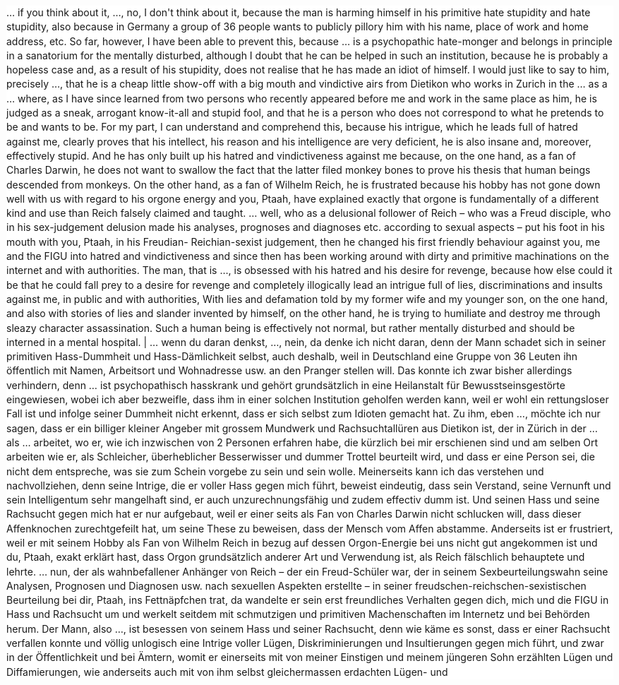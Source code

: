 … if you think about it, …, no, I don't think about it, because the man is harming himself in his primitive hate stupidity and hate stupidity, also because in Germany a group of 36 people wants to publicly pillory him with his name, place of work and home address, etc. So far, however, I have been able to prevent this, because … is a psychopathic hate-monger and belongs in principle in a sanatorium for the mentally disturbed, although I doubt that he can be helped in such an institution, because he is probably a hopeless case and, as a result of his stupidity, does not realise that he has made an idiot of himself. I would just like to say to him, precisely …, that he is a cheap little show-off with a big mouth and vindictive airs from Dietikon who works in Zurich in the … as a … where, as I have since learned from two persons who recently appeared before me and work in the same place as him, he is judged as a sneak, arrogant know-it-all and stupid fool, and that he is a person who does not correspond to what he pretends to be and wants to be. For my part, I can understand and comprehend this, because his intrigue, which he leads full of hatred against me, clearly proves that his intellect, his reason and his intelligence are very deficient, he is also insane and, moreover, effectively stupid. And he has only built up his hatred and vindictiveness against me because, on the one hand, as a fan of Charles Darwin, he does not want to swallow the fact that the latter filed monkey bones to prove his thesis that human beings descended from monkeys. On the other hand, as a fan of Wilhelm Reich, he is frustrated because his hobby has not gone down well with us with regard to his orgone energy and you, Ptaah, have explained exactly that orgone is fundamentally of a different kind and use than Reich falsely claimed and taught. … well, who as a delusional follower of Reich – who was a Freud disciple, who in his sex-judgement delusion made his analyses, prognoses and diagnoses etc. according to sexual aspects – put his foot in his mouth with you, Ptaah, in his Freudian- Reichian-sexist judgement, then he changed his first friendly behaviour against you, me and the FIGU into hatred and vindictiveness and since then has been working around with dirty and primitive machinations on the internet and with authorities. The man, that is …, is obsessed with his hatred and his desire for revenge, because how else could it be that he could fall prey to a desire for revenge and completely illogically lead an intrigue full of lies, discriminations and insults against me, in public and with authorities, With lies and defamation told by my former wife and my younger son, on the one hand, and also with stories of lies and slander invented by himself, on the other hand, he is trying to humiliate and destroy me through sleazy character assassination. Such a human being is effectively not normal, but rather mentally disturbed and should be interned in a mental hospital.  | … wenn du daran denkst, …, nein, da denke ich nicht daran, denn der Mann schadet sich in seiner primitiven Hass-Dummheit und Hass-Dämlichkeit selbst, auch deshalb, weil in Deutschland eine Gruppe von 36 Leuten ihn öffentlich mit Namen, Arbeitsort und Wohnadresse usw. an den Pranger stellen will. Das konnte ich zwar bisher allerdings verhindern, denn … ist psychopathisch hasskrank und gehört grundsätzlich in eine Heilanstalt für Bewusstseinsgestörte eingewiesen, wobei ich aber bezweifle, dass ihm in einer solchen Institution geholfen werden kann, weil er wohl ein rettungsloser Fall ist und infolge seiner Dummheit nicht erkennt, dass er sich selbst zum Idioten gemacht hat. Zu ihm, eben …, möchte ich nur sagen, dass er ein billiger kleiner Angeber mit grossem Mundwerk und Rachsuchtallüren aus Dietikon ist, der in Zürich in der … als … arbeitet, wo er, wie ich inzwischen von 2 Personen erfahren habe, die kürzlich bei mir erschienen sind und am selben Ort arbeiten wie er, als Schleicher, überheblicher Besserwisser und dummer Trottel beurteilt wird, und dass er eine Person sei, die nicht dem entspreche, was sie zum Schein vorgebe zu sein und sein wolle. Meinerseits kann ich das verstehen und nachvollziehen, denn seine Intrige, die er voller Hass gegen mich führt, beweist eindeutig, dass sein Verstand, seine Vernunft und sein Intelligentum sehr mangelhaft sind, er auch unzurechnungsfähig und zudem effectiv dumm ist. Und seinen Hass und seine Rachsucht gegen mich hat er nur aufgebaut, weil er einer seits als Fan von Charles Darwin nicht schlucken will, dass dieser Affenknochen zurechtgefeilt hat, um seine These zu beweisen, dass der Mensch vom Affen abstamme. Anderseits ist er frustriert, weil er mit seinem Hobby als Fan von Wilhelm Reich in bezug auf dessen Orgon-Energie bei uns nicht gut angekommen ist und du, Ptaah, exakt erklärt hast, dass Orgon grundsätzlich anderer Art und Verwendung ist, als Reich fälschlich behauptete und lehrte. … nun, der als wahnbefallener Anhänger von Reich – der ein Freud-Schüler war, der in seinem Sexbeurteilungswahn seine Analysen, Prognosen und Diagnosen usw. nach sexuellen Aspekten erstellte – in seiner freudschen-reichschen-sexistischen Beurteilung bei dir, Ptaah, ins Fettnäpfchen trat, da wandelte er sein erst freundliches Verhalten gegen dich, mich und die FIGU in Hass und Rachsucht um und werkelt seitdem mit schmutzigen und primitiven Machenschaften im Internetz und bei Behörden herum. Der Mann, also …, ist besessen von seinem Hass und seiner Rachsucht, denn wie käme es sonst, dass er einer Rachsucht verfallen konnte und völlig unlogisch eine Intrige voller Lügen, Diskriminierungen und Insultierungen gegen mich führt, und zwar in der Öffentlichkeit und bei Ämtern, womit er einerseits mit von meiner Einstigen und meinem jüngeren Sohn erzählten Lügen und Diffamierungen, wie anderseits auch mit von ihm selbst gleichermassen erdachten Lügen- und
